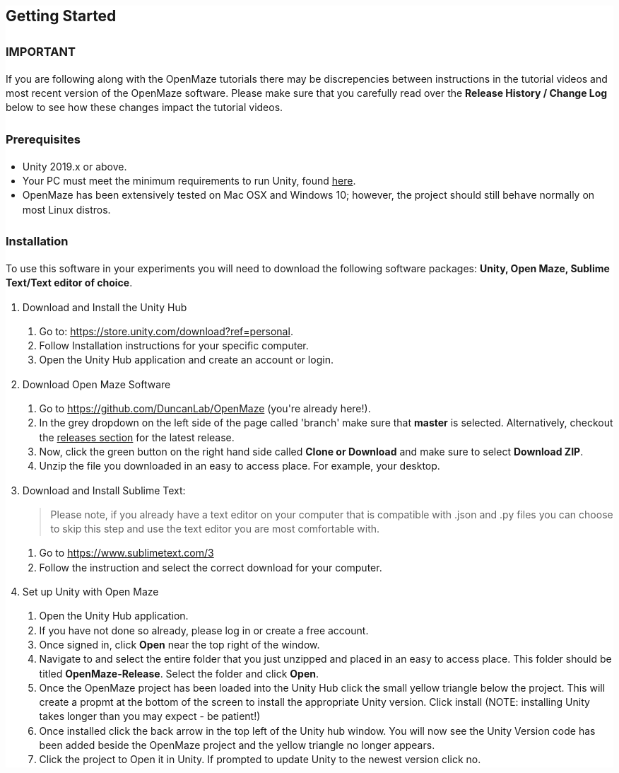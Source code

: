 ## Getting Started

### IMPORTANT
If you are following along with the OpenMaze tutorials there may be discrepencies between instructions in the tutorial videos and most recent version of the OpenMaze software. Please make sure that you carefully read over the **Release History / Change Log** below to see how these changes impact the tutorial videos. 

### Prerequisites
- Unity 2019.x or above.
- Your PC must meet the minimum requirements to run Unity, found [here](https://unity3d.com/unity/system-requirements).
- OpenMaze has been extensively tested on Mac OSX and Windows 10; however, the project should still behave normally on 
  most Linux distros.

### Installation
To use this software in your experiments you will need to download the
following software packages: **Unity, Open Maze, Sublime Text/Text editor of choice**.

1. Download and Install the Unity Hub
   1. Go to: https://store.unity.com/download?ref=personal.
   2. Follow Installation instructions for your specific computer.
   3. Open the Unity Hub application and create an account or login.

2. Download Open Maze Software
   1. Go to https://github.com/DuncanLab/OpenMaze (you're already here!).
   2. In the grey dropdown on the left side of the page called 'branch' make sure
      that **master** is selected. Alternatively, checkout the [releases section](https://github.com/DuncanLab/OpenMaze/releases)
      for the latest release. 
   3. Now, click the green button on the right hand side called **Clone or
      Download** and make sure to select **Download ZIP**.
   4. Unzip the file you downloaded in an easy to access place. For example, your
      desktop.

3. Download and Install Sublime Text:

   > Please note, if you already have a text editor on your computer that is
   > compatible with .json and .py files you can choose to skip this step and use
   > the text editor you are most comfortable with.

   1. Go to https://www.sublimetext.com/3
   2. Follow the instruction and select the correct download for your computer.

4. Set up Unity with Open Maze
   1. Open the Unity Hub application.
   2. If you have not done so already, please log in or create a free account.
   3. Once signed in, click **Open** near the top right of the window.
   4. Navigate to and select the entire folder that you just unzipped and placed
      in an easy to access place. This folder should be titled
      **OpenMaze-Release**. Select the folder and click **Open**.
   5. Once the OpenMaze project has been loaded into the Unity Hub click the small 
      yellow triangle below the project. This will create a propmt at the bottom
      of the screen to install the appropriate Unity version. Click install (NOTE:
      installing Unity takes longer than you may expect - be patient!)
   6. Once installed click the back arrow in the top left of the Unity hub window.
      You will now see the Unity Version code has been added beside the OpenMaze
      project and the yellow triangle no longer appears. 
   7. Click the project to Open it in Unity. If prompted to update Unity to the 
      newest version click no. 
